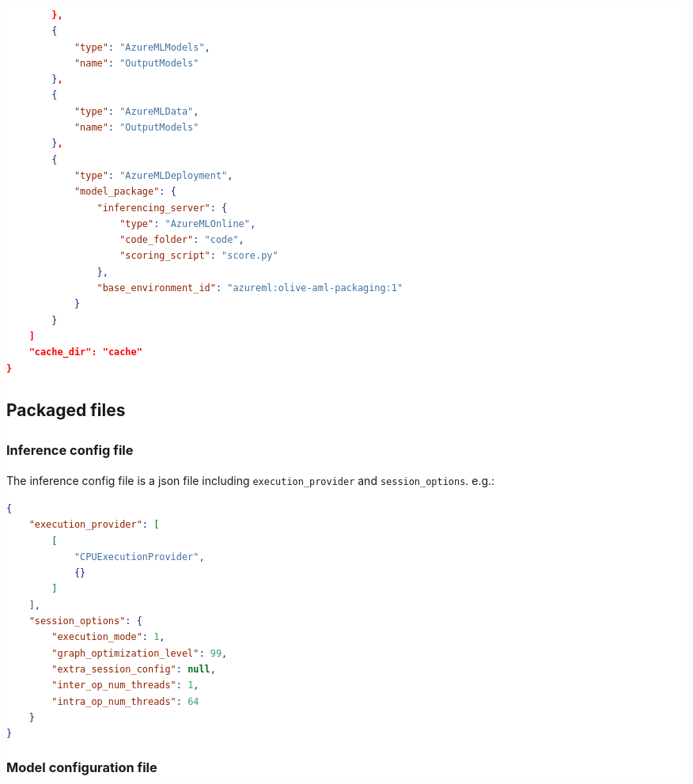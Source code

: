 ```json
        },
        {
            "type": "AzureMLModels",
            "name": "OutputModels"
        },
        {
            "type": "AzureMLData",
            "name": "OutputModels"
        },
        {
            "type": "AzureMLDeployment",
            "model_package": {
                "inferencing_server": {
                    "type": "AzureMLOnline",
                    "code_folder": "code",
                    "scoring_script": "score.py"
                },
                "base_environment_id": "azureml:olive-aml-packaging:1"
            }
        }
    ]
    "cache_dir": "cache"
}
```

## Packaged files

### Inference config file

The inference config file is a json file including `execution_provider` and `session_options`. e.g.:

```json
{
    "execution_provider": [
        [
            "CPUExecutionProvider",
            {}
        ]
    ],
    "session_options": {
        "execution_mode": 1,
        "graph_optimization_level": 99,
        "extra_session_config": null,
        "inter_op_num_threads": 1,
        "intra_op_num_threads": 64
    }
}
```

### Model configuration file
